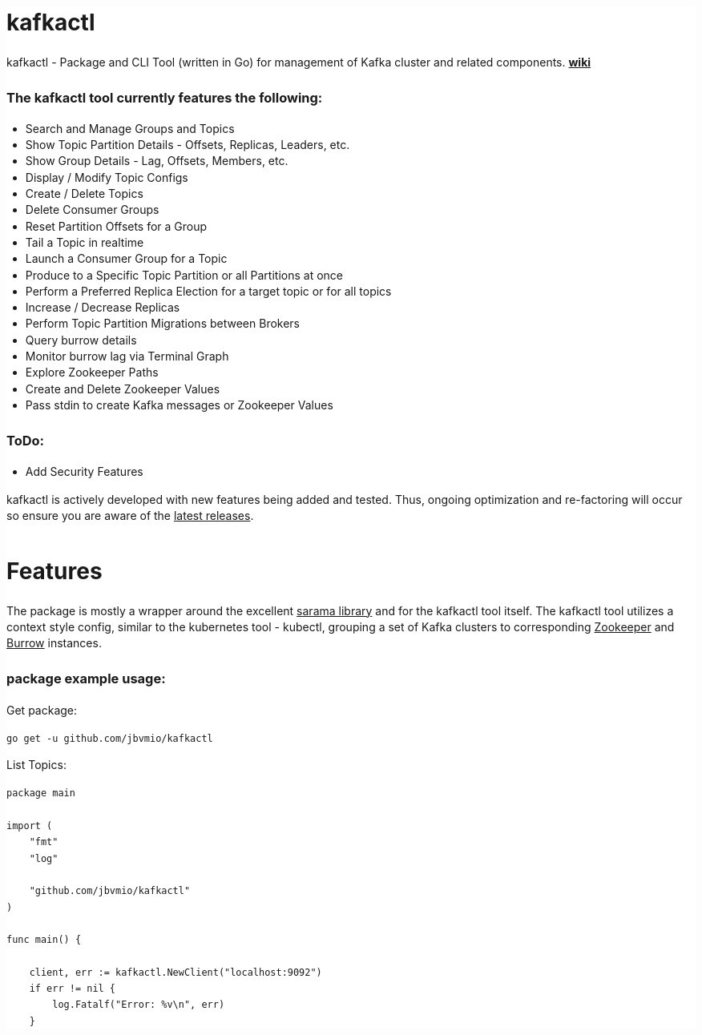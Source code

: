 # kafkactl
kafkactl - Package and CLI Tool (written in Go) for management of Kafka cluster and related components.
**[wiki](https://github.com/jbvmio/kafkactl/wiki)**

### The kafkactl tool currently features the following:

* Search and Manage Groups and Topics
* Show Topic Partition Details - Offsets, Replicas, Leaders, etc.
* Show Group Details - Lag, Offsets, Members, etc.
* Display / Modify Topic Configs
* Create / Delete Topics
* Delete Consumer Groups
* Reset Partition Offsets for a Group
* Tail a Topic in realtime
* Launch a Consumer Group for a Topic
* Produce to a Specific Topic Partition or all Partitions at once
* Perform a Preferred Replica Election for a target topic or for all topics
* Increase / Decrease Replicas
* Perform Topic Partition Migrations between Brokers
* Query burrow details
* Monitor burrow lag via Terminal Graph
* Explore Zookeeper Paths
* Create and Delete Zookeeper Values
* Pass stdin to create Kafka messages or Zookeeper Values

### ToDo:
* Add Security Features

kafkactl is actively developed with new features being added and tested. Thus, ongoing optimization and re-factoring will occur so ensure you are aware of the [latest releases](https://github.com/jbvmio/kafkactl/releases).

# Features
The package is mostly a wrapper around the excellent [sarama library](https://github.com/Shopify/sarama) and for the kafkactl tool itself. The kafkactl tool utilizes a context style config, similar to the kubernetes tool - kubectl, grouping a set of Kafka clusters to corresponding [Zookeeper](https://zookeeper.apache.org/) and [Burrow](https://github.com/linkedin/Burrow) instances.

### package example usage:
Get package:
```
go get -u github.com/jbvmio/kafkactl
```
List Topics:
```
package main

import (
	"fmt"
	"log"

	"github.com/jbvmio/kafkactl"
)

func main() {

	client, err := kafkactl.NewClient("localhost:9092")
	if err != nil {
		log.Fatalf("Error: %v\n", err)
	}

```